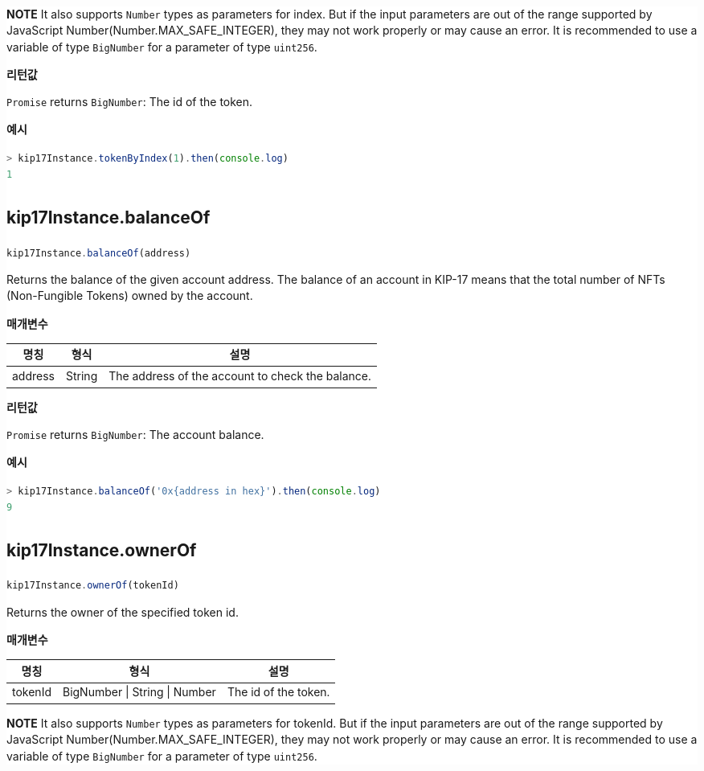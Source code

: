 **NOTE** It also supports `Number` types as parameters for index. But if the input parameters are out of the range supported by JavaScript Number(Number.MAX_SAFE_INTEGER), they may not work properly or may cause an error. It is recommended to use a variable of type `BigNumber` for a parameter of type `uint256`.

**리턴값**

`Promise` returns `BigNumber`: The id of the token.

**예시**

```javascript
> kip17Instance.tokenByIndex(1).then(console.log)
1
```


## kip17Instance.balanceOf <a id="kip17instance-balanceof"></a>

```javascript
kip17Instance.balanceOf(address)
```
Returns the balance of the given account address. The balance of an account in KIP-17 means that the total number of NFTs (Non-Fungible Tokens) owned by the account.

**매개변수**

| 명칭      | 형식     | 설명                                               |
| ------- | ------ | ------------------------------------------------ |
| address | String | The address of the account to check the balance. |

**리턴값**

`Promise` returns `BigNumber`: The account balance.

**예시**

```javascript
> kip17Instance.balanceOf('0x{address in hex}').then(console.log)
9
```


## kip17Instance.ownerOf <a id="kip17instance-ownerof"></a>

```javascript
kip17Instance.ownerOf(tokenId)
```
Returns the owner of the specified token id.

**매개변수**

| 명칭      | 형식                                    | 설명                   |
| ------- | ------------------------------------- | -------------------- |
| tokenId | BigNumber &#124; String &#124; Number | The id of the token. |

**NOTE** It also supports `Number` types as parameters for tokenId. But if the input parameters are out of the range supported by JavaScript Number(Number.MAX_SAFE_INTEGER), they may not work properly or may cause an error. It is recommended to use a variable of type `BigNumber` for a parameter of type `uint256`.
